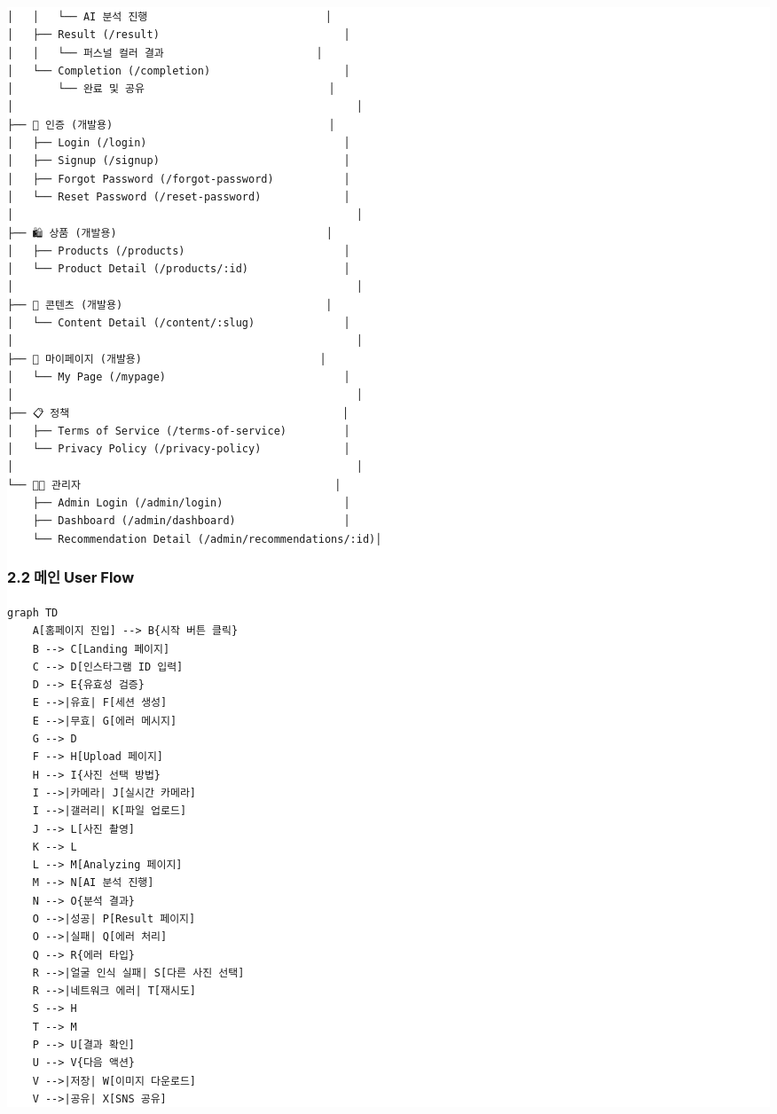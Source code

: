 ```
│   │   └── AI 분석 진행                            │
│   ├── Result (/result)                             │
│   │   └── 퍼스널 컬러 결과                        │
│   └── Completion (/completion)                     │
│       └── 완료 및 공유                             │
│                                                      │
├── 🔐 인증 (개발용)                                  │
│   ├── Login (/login)                               │
│   ├── Signup (/signup)                             │
│   ├── Forgot Password (/forgot-password)           │
│   └── Reset Password (/reset-password)             │
│                                                      │
├── 🛍️ 상품 (개발용)                                 │
│   ├── Products (/products)                         │
│   └── Product Detail (/products/:id)               │
│                                                      │
├── 📄 콘텐츠 (개발용)                                │
│   └── Content Detail (/content/:slug)              │
│                                                      │
├── 👤 마이페이지 (개발용)                            │
│   └── My Page (/mypage)                            │
│                                                      │
├── 📋 정책                                           │
│   ├── Terms of Service (/terms-of-service)         │
│   └── Privacy Policy (/privacy-policy)             │
│                                                      │
└── 👨‍💼 관리자                                        │
    ├── Admin Login (/admin/login)                   │
    ├── Dashboard (/admin/dashboard)                 │
    └── Recommendation Detail (/admin/recommendations/:id)│
```

### 2.2 메인 User Flow

```mermaid
graph TD
    A[홈페이지 진입] --> B{시작 버튼 클릭}
    B --> C[Landing 페이지]
    C --> D[인스타그램 ID 입력]
    D --> E{유효성 검증}
    E -->|유효| F[세션 생성]
    E -->|무효| G[에러 메시지]
    G --> D
    F --> H[Upload 페이지]
    H --> I{사진 선택 방법}
    I -->|카메라| J[실시간 카메라]
    I -->|갤러리| K[파일 업로드]
    J --> L[사진 촬영]
    K --> L
    L --> M[Analyzing 페이지]
    M --> N[AI 분석 진행]
    N --> O{분석 결과}
    O -->|성공| P[Result 페이지]
    O -->|실패| Q[에러 처리]
    Q --> R{에러 타입}
    R -->|얼굴 인식 실패| S[다른 사진 선택]
    R -->|네트워크 에러| T[재시도]
    S --> H
    T --> M
    P --> U[결과 확인]
    U --> V{다음 액션}
    V -->|저장| W[이미지 다운로드]
    V -->|공유| X[SNS 공유]
```